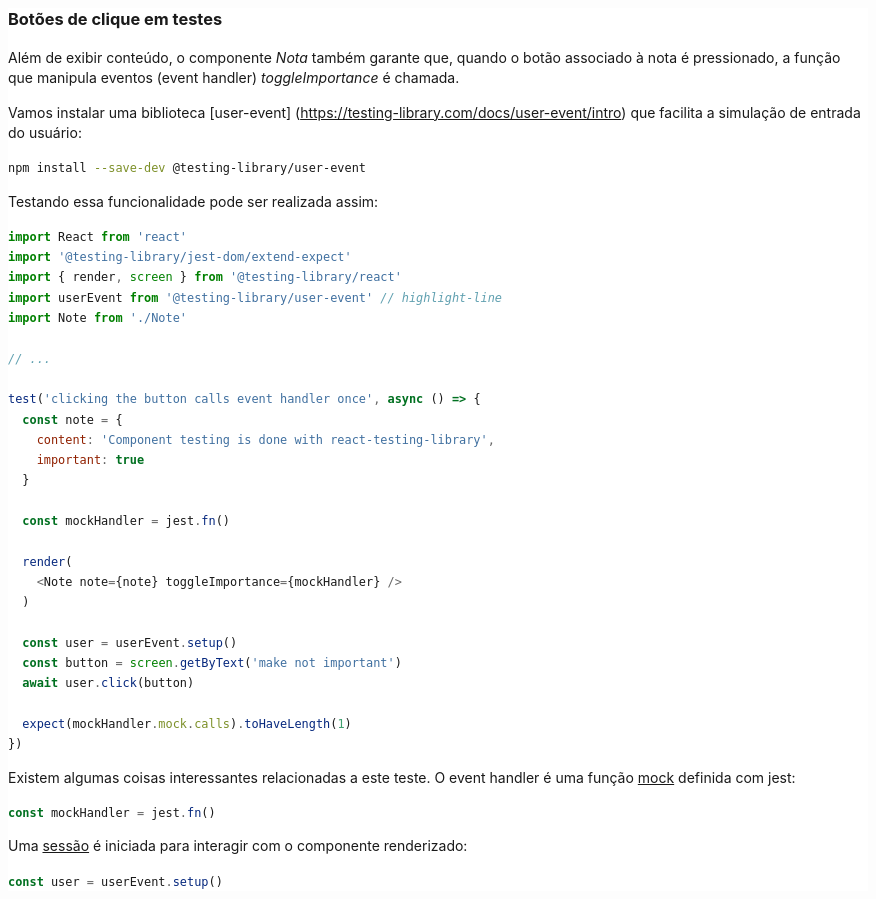 ### Botões de clique em testes

Além de exibir conteúdo, o componente <i>Nota</i> também garante que, quando o botão associado à nota é pressionado, a função que manipula eventos (event handler) _toggleImportance_ é chamada.

Vamos instalar uma biblioteca [user-event] (https://testing-library.com/docs/user-event/intro) que facilita a simulação de entrada do usuário:

```bash
npm install --save-dev @testing-library/user-event
```

Testando essa funcionalidade pode ser realizada assim:

```js
import React from 'react'
import '@testing-library/jest-dom/extend-expect'
import { render, screen } from '@testing-library/react'
import userEvent from '@testing-library/user-event' // highlight-line
import Note from './Note'

// ...

test('clicking the button calls event handler once', async () => {
  const note = {
    content: 'Component testing is done with react-testing-library',
    important: true
  }

  const mockHandler = jest.fn()

  render(
    <Note note={note} toggleImportance={mockHandler} />
  )

  const user = userEvent.setup()
  const button = screen.getByText('make not important')
  await user.click(button)

  expect(mockHandler.mock.calls).toHaveLength(1)
})
```

Existem algumas coisas interessantes relacionadas a este teste. O event handler é uma função [mock](https://jestjs.io/pt-BR/docs/mock-functions) definida com jest:

```js
const mockHandler = jest.fn()
```

Uma [sessão](https://testing-library.com/docs/user-event/setup/) é iniciada para interagir com o componente renderizado:

```js
const user = userEvent.setup()
```
